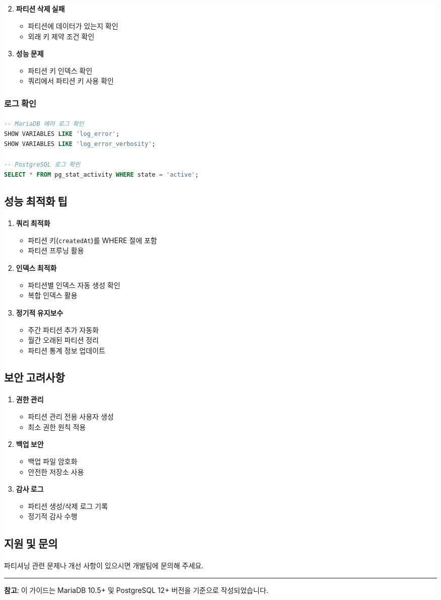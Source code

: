 2. **파티션 삭제 실패**
   - 파티션에 데이터가 있는지 확인
   - 외래 키 제약 조건 확인

3. **성능 문제**
   - 파티션 키 인덱스 확인
   - 쿼리에서 파티션 키 사용 확인

### 로그 확인

```sql
-- MariaDB 에러 로그 확인
SHOW VARIABLES LIKE 'log_error';
SHOW VARIABLES LIKE 'log_error_verbosity';

-- PostgreSQL 로그 확인
SELECT * FROM pg_stat_activity WHERE state = 'active';
```

## 성능 최적화 팁

1. **쿼리 최적화**
   - 파티션 키(`createdAt`)를 WHERE 절에 포함
   - 파티션 프루닝 활용

2. **인덱스 최적화**
   - 파티션별 인덱스 자동 생성 확인
   - 복합 인덱스 활용

3. **정기적 유지보수**
   - 주간 파티션 추가 자동화
   - 월간 오래된 파티션 정리
   - 파티션 통계 정보 업데이트

## 보안 고려사항

1. **권한 관리**
   - 파티션 관리 전용 사용자 생성
   - 최소 권한 원칙 적용

2. **백업 보안**
   - 백업 파일 암호화
   - 안전한 저장소 사용

3. **감사 로그**
   - 파티션 생성/삭제 로그 기록
   - 정기적 감사 수행

## 지원 및 문의

파티셔닝 관련 문제나 개선 사항이 있으시면 개발팀에 문의해 주세요.

---

**참고**: 이 가이드는 MariaDB 10.5+ 및 PostgreSQL 12+ 버전을 기준으로 작성되었습니다. 